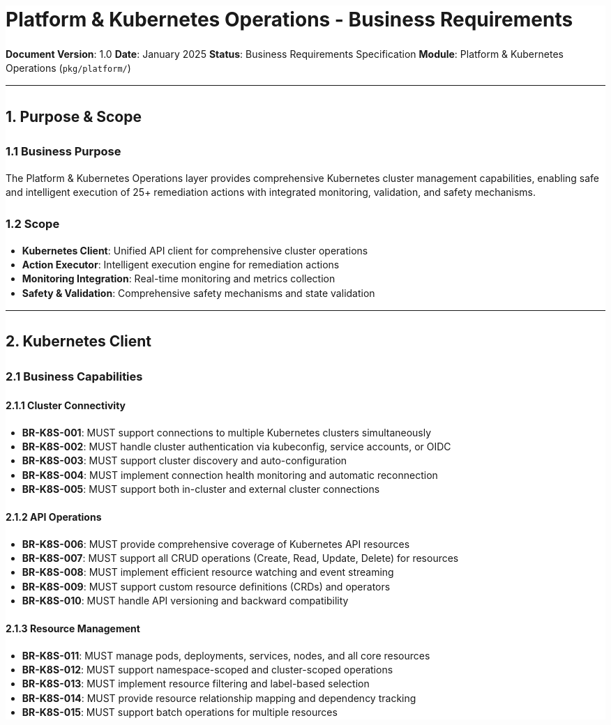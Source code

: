 # Platform & Kubernetes Operations - Business Requirements

**Document Version**: 1.0
**Date**: January 2025
**Status**: Business Requirements Specification
**Module**: Platform & Kubernetes Operations (`pkg/platform/`)

---

## 1. Purpose & Scope

### 1.1 Business Purpose
The Platform & Kubernetes Operations layer provides comprehensive Kubernetes cluster management capabilities, enabling safe and intelligent execution of 25+ remediation actions with integrated monitoring, validation, and safety mechanisms.

### 1.2 Scope
- **Kubernetes Client**: Unified API client for comprehensive cluster operations
- **Action Executor**: Intelligent execution engine for remediation actions
- **Monitoring Integration**: Real-time monitoring and metrics collection
- **Safety & Validation**: Comprehensive safety mechanisms and state validation

---

## 2. Kubernetes Client

### 2.1 Business Capabilities

#### 2.1.1 Cluster Connectivity
- **BR-K8S-001**: MUST support connections to multiple Kubernetes clusters simultaneously
- **BR-K8S-002**: MUST handle cluster authentication via kubeconfig, service accounts, or OIDC
- **BR-K8S-003**: MUST support cluster discovery and auto-configuration
- **BR-K8S-004**: MUST implement connection health monitoring and automatic reconnection
- **BR-K8S-005**: MUST support both in-cluster and external cluster connections

#### 2.1.2 API Operations
- **BR-K8S-006**: MUST provide comprehensive coverage of Kubernetes API resources
- **BR-K8S-007**: MUST support all CRUD operations (Create, Read, Update, Delete) for resources
- **BR-K8S-008**: MUST implement efficient resource watching and event streaming
- **BR-K8S-009**: MUST support custom resource definitions (CRDs) and operators
- **BR-K8S-010**: MUST handle API versioning and backward compatibility

#### 2.1.3 Resource Management
- **BR-K8S-011**: MUST manage pods, deployments, services, nodes, and all core resources
- **BR-K8S-012**: MUST support namespace-scoped and cluster-scoped operations
- **BR-K8S-013**: MUST implement resource filtering and label-based selection
- **BR-K8S-014**: MUST provide resource relationship mapping and dependency tracking
- **BR-K8S-015**: MUST support batch operations for multiple resources
